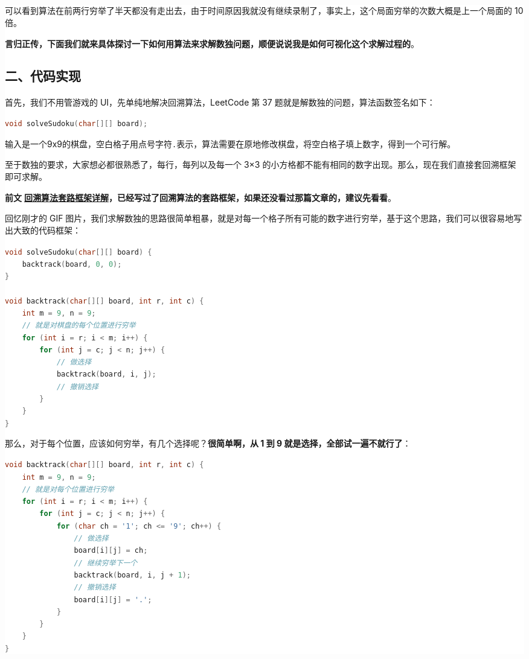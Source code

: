 可以看到算法在前两行穷举了半天都没有走出去，由于时间原因我就没有继续录制了，事实上，这个局面穷举的次数大概是上一个局面的 10 倍。

**言归正传，下面我们就来具体探讨一下如何用算法来求解数独问题，顺便说说我是如何可视化这个求解过程的**。

## 二、代码实现

首先，我们不用管游戏的 UI，先单纯地解决回溯算法，LeetCode 第 37 题就是解数独的问题，算法函数签名如下：

```cpp
void solveSudoku(char[][] board);
```

输入是一个9x9的棋盘，空白格子用点号字符`.`表示，算法需要在原地修改棋盘，将空白格子填上数字，得到一个可行解。

至于数独的要求，大家想必都很熟悉了，每行，每列以及每一个 3×3 的小方格都不能有相同的数字出现。那么，现在我们直接套回溯框架即可求解。

**前文** [**回溯算法套路框架详解**](http://mp.weixin.qq.com/s?__biz=MzAxODQxMDM0Mw==&mid=2247484709&idx=1&sn=1c24a5c41a5a255000532e83f38f2ce4&chksm=9bd7fb2daca0723be888b30345e2c5e64649fc31a00b05c27a0843f349e2dd9363338d0dac61&scene=21#wechat_redirect)**，已经写过了回溯算法的套路框架，如果还没看过那篇文章的，建议先看看**。

回忆刚才的 GIF 图片，我们求解数独的思路很简单粗暴，就是对每一个格子所有可能的数字进行穷举，基于这个思路，我们可以很容易地写出大致的代码框架：

```cpp
void solveSudoku(char[][] board) {
    backtrack(board, 0, 0);
}

void backtrack(char[][] board, int r, int c) {
    int m = 9, n = 9;
    // 就是对棋盘的每个位置进行穷举
    for (int i = r; i < m; i++) {
        for (int j = c; j < n; j++) {
            // 做选择
            backtrack(board, i, j);
            // 撤销选择
        }
    }
}
```

那么，对于每个位置，应该如何穷举，有几个选择呢？**很简单啊，从 1 到 9 就是选择，全部试一遍不就行了**：

```cpp
void backtrack(char[][] board, int r, int c) {
    int m = 9, n = 9;
    // 就是对每个位置进行穷举
    for (int i = r; i < m; i++) {
        for (int j = c; j < n; j++) {
            for (char ch = '1'; ch <= '9'; ch++) {
                // 做选择
                board[i][j] = ch;
                // 继续穷举下一个
                backtrack(board, i, j + 1);
                // 撤销选择
                board[i][j] = '.';
            }
        }
    }
}
```
